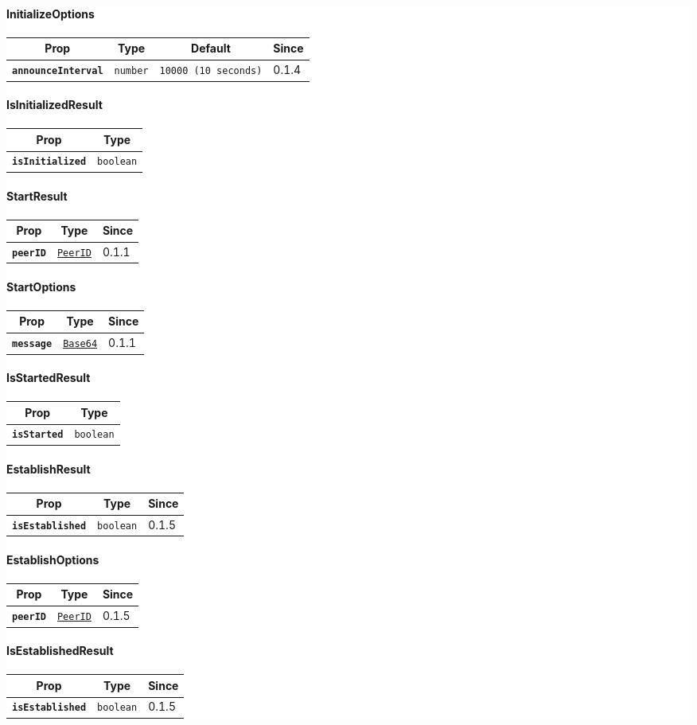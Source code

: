 
#### InitializeOptions

| Prop                   | Type                | Default                         | Since |
| ---------------------- | ------------------- | ------------------------------- | ----- |
| **`announceInterval`** | <code>number</code> | <code>10000 (10 seconds)</code> | 0.1.4 |


#### IsInitializedResult

| Prop                | Type                 |
| ------------------- | -------------------- |
| **`isInitialized`** | <code>boolean</code> |


#### StartResult

| Prop         | Type                                      | Since |
| ------------ | ----------------------------------------- | ----- |
| **`peerID`** | <code><a href="#peerid">PeerID</a></code> | 0.1.1 |


#### StartOptions

| Prop          | Type                                      | Since |
| ------------- | ----------------------------------------- | ----- |
| **`message`** | <code><a href="#base64">Base64</a></code> | 0.1.1 |


#### IsStartedResult

| Prop            | Type                 |
| --------------- | -------------------- |
| **`isStarted`** | <code>boolean</code> |


#### EstablishResult

| Prop                | Type                 | Since |
| ------------------- | -------------------- | ----- |
| **`isEstablished`** | <code>boolean</code> | 0.1.5 |


#### EstablishOptions

| Prop         | Type                                      | Since |
| ------------ | ----------------------------------------- | ----- |
| **`peerID`** | <code><a href="#peerid">PeerID</a></code> | 0.1.5 |


#### IsEstablishedResult

| Prop                | Type                 | Since |
| ------------------- | -------------------- | ----- |
| **`isEstablished`** | <code>boolean</code> | 0.1.5 |
